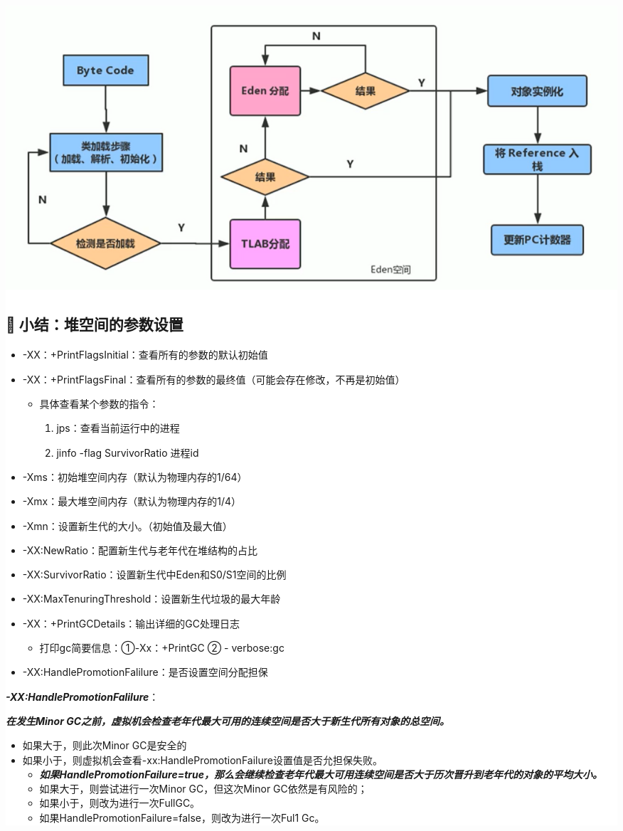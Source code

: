 ![image-20200707104253530](/assets/imgs/image-20200707104253530.png)

## 🧐 小结：堆空间的参数设置

- -XX：+PrintFlagsInitial：查看所有的参数的默认初始值

- -XX：+PrintFlagsFinal：查看所有的参数的最终值（可能会存在修改，不再是初始值）

  - 具体查看某个参数的指令： 

    1. jps：查看当前运行中的进程

    2. jinfo -flag SurvivorRatio  进程id

- -Xms：初始堆空间内存（默认为物理内存的1/64）

- -Xmx：最大堆空间内存（默认为物理内存的1/4）

- -Xmn：设置新生代的大小。（初始值及最大值）

- -XX:NewRatio：配置新生代与老年代在堆结构的占比

- -XX:SurvivorRatio：设置新生代中Eden和S0/S1空间的比例

- -XX:MaxTenuringThreshold：设置新生代垃圾的最大年龄

- -XX：+PrintGCDetails：输出详细的GC处理日志
  
  - 打印gc简要信息：①-Xx：+PrintGC  ② - verbose:gc
  
- -XX:HandlePromotionFalilure：是否设置空间分配担保

***-XX:HandlePromotionFalilure***：

***在发生Minor GC之前，虚拟机会检查老年代最大可用的连续空间是否大于新生代所有对象的总空间。***

- 如果大于，则此次Minor GC是安全的
- 如果小于，则虚拟机会查看-xx:HandlePromotionFailure设置值是否允担保失败。
  - ***如果HandlePromotionFailure=true，那么会继续检查老年代最大可用连续空间是否大于历次晋升到老年代的对象的平均大小。***
  - 如果大于，则尝试进行一次Minor GC，但这次Minor GC依然是有风险的；
  - 如果小于，则改为进行一次FullGC。
  - 如果HandlePromotionFailure=false，则改为进行一次Ful1 Gc。
